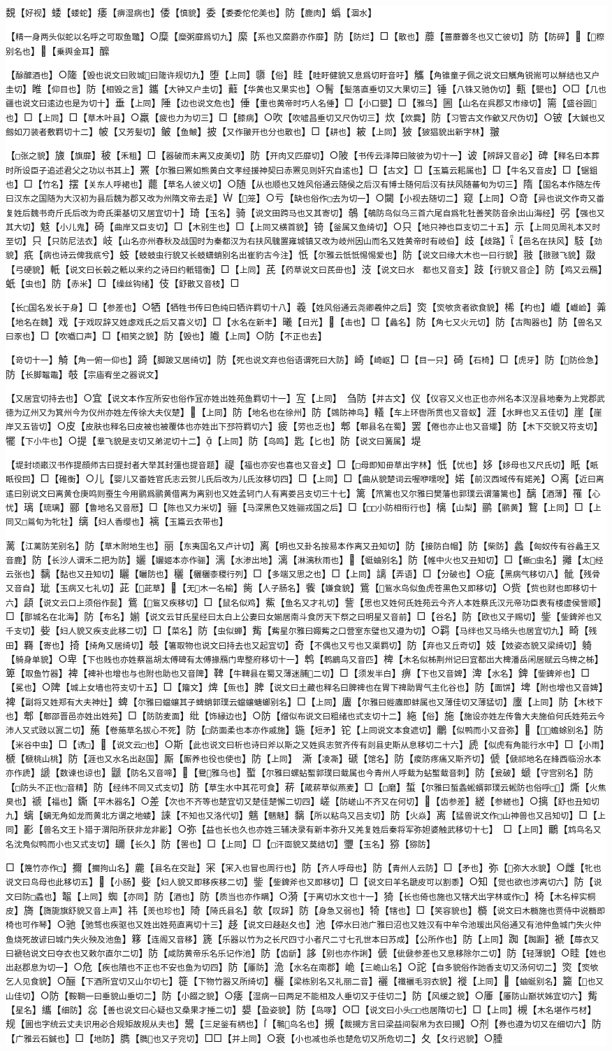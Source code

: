覣【`好视`】蜲【`蜲蛇`】痿【`痹湿病也`】倭【`慎貌`】委【`委委佗佗美也`】防【`鹿肉`】蟡【`涸水`】  

【`精一身两头似蛇以名呼之可取鱼鼈`】○糜【`糜粥靡爲切九`】縻【`系也又縻爵亦作靡`】防【`防烂`】□【`散也`】蘼【`蔷蘼虋冬也又亡彼切`】防【`防碎`】【`穄别名也`】【`乗舆金耳`】醿  

【`酴醿酒也`】○隓【`毁也说文曰败城曰隓许规切九`】堕【`上同`】隳【`俗`】眭【`眭盱健貌又息爲切盱音吁`】觿【`角锥童子佩之说文曰觽角锐耑可以觧结也又户圭切`】睢【`仰目也`】防【`相毁之言`】鑴【`大钟又户圭切`】蘳【`华黄也又果实也`】○鬌【`髪落直垂切又大果切三`】锤【`八铢又驰伪切`】甀【`甖也`】○□【`几也疆也说文曰逺边也是为切十`】垂【`上同`】陲【`边也说文危也`】倕【`重也黄帝时巧人名倕`】□【`小口甖`】□【`雅乌`】圌【`山名在呉郡又市缘切`】篅【`盛谷圆也`】□【`上同`】□【`草木叶县`】○羸【`疲也力为切三`】□【`膝病`】○吹【`吹嘘昌垂切又尺伪切三`】炊【`炊爨`】防【`习管古文作龡又尺伪切`】○铍【`大鍼也又劔如刀装者敷羁切十二`】帔【`又芳髪切`】鲏【`鱼鲏`】披【`又作翍开也分也散也`】□【`耕也`】耚【`上同`】狓【`狓猖貌出新字林`】翍  

【`□张之貌`】旇【`旗靡`】秛【`禾租`】□【`器破而未离又皮美切`】防【`开肉又匹靡切`】○陂【`书传云泽障曰陂彼为切十一`】诐【`辨辞又音必`】碑【`释名曰本葬时所设臣子追述君父之功以书其上`】罴【`尔雅曰罴如熊黄白文孝经援神契曰赤罴见则奸宄自逺也`】□【`古文`】□【`玉篇云耜属也`】□【`牛名又音皮`】□【`锯鉏也`】□【`竹名`】摆【`关东人呼裙也`】藣【`草名人彼义切`】○随【`从也顺也又姓风俗通云随侯之后汉有博士随何后汉有扶风随蕃旬为切三`】隋【`国名本作随左传曰汉东之国随为大汉初为县后魏为郡又改为州隋文帝去辵`】【`笼`】○亏【`缺也俗作□去为切一`】○闚【`小视去随切二`】窥【`上同`】○竒【`异也说文作奇又畨复姓后魏书奇斤氏后改为奇氏渠基切又居宜切十`】琦【`玉名`】骑【`说文田跨马也又其寄切`】鵸【`鵸防鸟似乌三首六尾自爲牝牡善笑防音余出山海经`】弜【`强也又其大切`】鬾【`小儿鬼`】碕【`曲岸又巨支切`】□【`木别生也`】□【`上同又横首貌`】锜【`釡属又鱼绮切`】○只【`地只神也巨支切二十五`】示【`上同见周礼本又时至切`】只【`只防尼法衣`】岐【`山名亦州春秋及战国时为秦都汉为右扶风騩置雍城镇又改为岐州因山而名又姓黄帝时有岐伯`】歧【`歧路`】【`邑名在扶风`】馶【`劲貌`】疧【`病也诗云俾我疧兮`】蚑【`蚑蚑虫行貌又长蚑蟏蛸别名出崔豹古今注`】忯【`尔雅云忯忯惕惕爱也`】防【`说文曰缘大木也一曰行貌`】翄【`翄翄飞貌`】敠【`弓硬貌`】軝【`说文曰长毂之軝以来约之诗曰约軝错衡`】□【`上同`】芪【`药草说文曰芪毌也`】汥【`说文曰水　都也又音支`】跂【`行貌又音企`】防【`鸡又云鴈`】蚔【`虫也`】防【`赤米`】□【`缲丝钩绪`】伎【`舒散又音枝`】□  

【`长□国名发长于身`】□【`参差也`】○牺【`牺牲书传曰色纯曰牺许羁切十八`】羲【`姓风俗通云尧卿羲仲之后`】焁【`焁欨贪者欲食貌`】桸【`杓也`】巇【`巇崄`】羛【`地名在魏`】戏【`于戏叹辞又姓虙戏氏之后又喜义切`】□【`水名在新丰`】曦【`日光`】【`击也`】□【`蠡名`】防【`角七又火元切`】防【`古陶器也`】防【`兽名又曰豕也`】□【`吹嚱口声`】□【`相笑之貌`】防【`毁也`】隵【`上同`】○防【`不正也去`】  

【`竒切十一`】觭【`角一俯一仰也`】踦【`脚跛又居绮切`】防【`死也说文弃也俗语谓死曰大防`】崎【`崎岖`】□【`目一只`】碕【`石椅`】□【`虎牙`】防【`防俭急`】防【`长脚鼅鼄`】攲【`宗庙宥坐之器说文`】  

【`又居宜切持去也`】○宜【`说文本作宐所安也俗作冝亦姓出姓苑鱼羁切十一`】宐【`上同`】　刍防【`并古文`】仪【`仪容又义也正也亦州名本汉湼县地秦为上党郡武徳为辽州又为箕州今为仪州亦姓左传徐大夫仪楚`】【`上同`】防【`地名也在徐州`】防【`鵕防神鸟`】轙【`车上环辔所贯也又音蚁`】涯【`水畔也又五佳切`】崖【`崖岸又五皆切`】○皮【`皮肤也释名曰皮被也被覆体也亦姓出下邳符羁切六`】疲【`劳也乏也`】郫【`郫县名在蜀`】罢【`倦也亦止也又音矲`】防【`木下交貌又符支切`】犤【`下小牛也`】○提【`羣飞貌是支切又弟泥切十二`】【`上同`】防【`鸟鸣`】匙【`匕也`】防【`说文曰簧属`】堤  

【`堤封顷畞汉书作提顔师古曰提封者大举其封彊也提音题`】禔【`福也亦安也喜也又音攴`】□【`□母即知毌草出字林`】忯【`忧也`】姼【`姼母也又尺氏切`】眂【`眂眂役囙`】□【`碓衡`】○儿【`婴儿又畨姓官氏志云贺儿氏后改为儿氏汝移切四`】□【`上同`】□【`曲从貌楚词云喔咿嚅唲`】婼【`前汉西域传有婼羌`】○离【`近曰离逺曰别说文曰离黄仓庚鸣则蚕生今用鹂爲鹂黄借离为离别也又姓孟轲门人有离娄吕支切三十七`】篱【`笊篱也又尔雅曰樊藩也郭璞云谓藩篱也`】醨【`酒薄`】罹【`心忧`】璃【`琉璃`】郦【`鲁地名又音厯`】□【`陈也又力米切`】骊【`马深黑色又姓骊戎国之后`】□【`□□小防相衔行也`】樆【`山梨`】鹂【`鹂黄`】鵹【`上同`】□【`上同又□鶑旬为牝牡`】缡【`妇人香缨也`】褵【`玉篇云衣带也`】  

蓠【`江蓠防芜别名`】防【`草木附地生也`】丽【`东夷国名又卢计切`】离【`明也又卦名按易本作离又丑知切`】防【`接防白帽`】防【`柴防`】蠡【`匈奴传有谷蠡王又音鹿`】防【`长沙人谓禾二把为防`】孋【`孋姬本亦作骊`】漓【`水渗出地`】漓【`淋漓秋雨也`】【`蜓蚰别名`】防【`帷中火也又丑知切`】□【`螹□虫名`】攡【`太经云张也`】黐【`黏也又丑知切`】矖【`矖防也`】穲【`穲穲桼稷行列`】□【`多端又思之也`】□【`上同`】謧【`弄语`】□【`分破也`】○疵【`黑病气移切八`】骴【`残骨又音自`】玼【`玉病又七礼切`】茈【`茈草`】【`无木一名榆`】胔【`人子肠名`】飺【`嫌食貌`】鴜【`鴜水鸟似鱼虎苍黒色又即移切`】○赀【`赀也财也即移切十六`】頿【`说文云口上须俗作髭`】鴜【`鴜又疾移切`】□【`鼠名似鸡`】鮆【`鱼名又才礼切`】訾【`思也又姓何氏姓苑云今齐人本姓蔡氏汉元帝功臣表有楼虚侯訾顺`】□【`鄑城名在北海`】防【`布名`】媊【`说文云甘氏星经曰太白上公妻曰女媊居南斗食厉天下祭之曰明星又音前`】□【`谷名`】防【`欧也又子赐切`】鈭【`鈭錍斧也又千支切`】姕【`妇人貌又疾支此移二切`】□【`菜名`】防【`虫似蝉`】觜【`觜星尔雅曰娵觜之口营室东璧也又遵为切`】○羁【`马绊也又马络头也居宜切九`】畸【`残田`】羇【`寄也`】掎【`掎角又居绮切`】攲【`箸取物也说文曰持去也又起宜切`】奇【`不偶也又亏也又渠羁切`】防【`弃也又丘奇切`】妓【`妓姿态貌又梁绮切`】躸【`躸身单貌`】○卑【`下也贱也亦姓蔡邕胡太傅碑有太傅掾鴈门卑整府移切十一`】鹎【`鹎鶋鸟又音匹`】椑【`木名似柹荆州记曰宜都出大椑潘岳闲居赋云乌椑之柹`】箄【`取鱼竹器`】裨【`裨补也增也与也附也助也又音陴`】鞞【`牛鞞县在蜀又薄迷脯二切`】□【`须发半白`】痹【`下也又音婢`】渒【`水名`】錍【`鈭錍斧也`】□【`冕也`】○陴【`城上女墙也符支切十五`】□【`籀文`】焷【`缹也`】脾【`说文曰土藏也释名曰脾禆也在胃下禆助胃气主化谷也`】防【`面饼`】埤【`附也增也又音婢`】裨【`副将又姓郑有大夫神灶`】蜱【`尔雅曰蟷蠰其子蜱蛸郭璞云蟷蠰螗螂别名`】□【`上同`】蠯【`尔雅曰蜌蠯即蚌属也又薄佳切又薄猛切`】螷【`上同`】防【`木枝下也`】郫【`郫邵晋邑亦姓出姓苑`】□【`防防麦面`】纰【`饰縁边也`】○防【`缯似布说文曰粗绪也式支切十二`】絁【`俗`】施【`施设亦姓左传鲁大夫施伯何氏姓苑云今沛人又式豉以寘二切`】葹【`卷葹草名拔心不死`】防【`□防面柔也本亦作戚施`】鍦【`短矛`】铊【`上同说文本食遮切`】鸍【`似鸭而小又音弥`】【`蟾蜍别名`】防【`米谷中虫`】□【`诱□`】【`说文云□也`】○斯【`此也说文曰析也诗曰斧以斯之又姓呉志贺齐传有剡县史斯从息移切二十六`】虒【`似虎有角能行水中`】□【`小雨`】榹【`榹桃山桃`】防【`涯也又水名出赵国`】厮【`厮养也役也使也`】防【`上同`】　澌【`凌凘`】磃【`馆名`】防【`痠防疼痛又斯齐切`】傂【`傂祁地名在綘西临汾水本亦作虒`】謕【`数谏也谅也`】鼶【`防名又音啼`】【`鸒雅乌也`】蟴【`尔雅曰螺蛅蟴郭璞曰蛓属也今青州人呼蛓为蛅蟴蛓音刺`】防【`瓮破`】螔【`守宫别名`】防【`□防头不正也□音精`】防【`经纬不同又式支切`】防【`草生水中其花可食`】菥【`葴菥草似燕麦`】□【`□磨`】蜤【`尔雅曰蜤螽蜙蝑郭璞云蜙防也俗呼□`】燍【`火焦臭也`】禠【`福也`】鐁【`平木器名`】○差【`次也不齐等也楚宜切又楚佳楚懈二切四`】嵯【`防嵯山不齐又在何切`】【`齿参差`】縒【`参縒也`】○摛【`舒也丑知切九`】螭【`螭无角如龙而黄北方谓之地蝼`】誺【`不知也又洛代切`】魑【`魑魅`】黐【`所以粘鸟又吕支切`】防【`火焱`】离【`猛兽说文作□山神兽也又吕知切`】□【`上同`】彲【`兽名文王卜猎于渭阳所获非龙非彲`】○弥【`益也长也久也亦姓三辅决录有新丰弥升又羌复姓后秦将军弥妲婆触武移切十七`】　□【`上同`】鸍【`鸩鸟名又名沈鳬似鸭而小也又式支切`】镾【`长久`】防【`罟也`】□【`上同`】□【`□汗靣貌又莫结切`】瓕【`玉名`】猕【`猕防`】  

□【`篾竹亦作□`】擟【`擟拘山名`】麊【`县名在交趾`】冞【`冞入也冒也周行也`】防【`齐人呼母也`】防【`青州人云防`】□【`矛也`】弥【`弥大水貌`】○雌【`牝也说文曰鸟母也此移切五`】【`小肠`】姕【`妇人貌又即移疾移二切`】鈭【`鈭錍斧也又即移切`】□【`说文曰羊名蹏皮可以割黍`】○知【`觉也欲也渉离切六`】防【`说文曰防□蟊也`】鼅【`上同`】蜘【`亦同`】防【`酒也`】防【`质当也亦作瞒`】○漪【`于离切水文也十一`】猗【`长也倚也施也又犗犬出字林或作□`】椅【`木名梓实桐皮`】旖【`旖旎旗舒貌又音上声`】祎【`羙也珍也`】陭【`陭氏县名`】欹【`叹辞`】防【`身急又弱也`】犄【`犗也`】□【`笑容貌也`】檹【`说文曰木檹施也贾侍中说檹即椅也可作琴`】○驰【`驰骛也疾驱也又姓出姓苑直离切十三`】趍【`说文曰趍赵夂也`】池【`停水曰池广雅曰沼也又姓汉有中牟令池瑗出风俗通又有池仲鱼城门失火仲鱼烧死故谚曰城门失火殃及池鱼`】簃【`连阁又音移`】篪【`乐器以竹为之长尺四寸小者尺二寸七孔世本曰苏成`】【`公所作也`】防【`上同`】踟【`踟蹰`】褫【`蓐衣又曰褫毡说文曰夺衣也又敕尔直尔二切`】防【`咸防黄帝乐名乐记作池`】防【`齿龂`】誃【`别也亦作誗`】傂【`佌傂参差也又息移除尔二切`】防【`轻薄貌`】○眭【`姓也出赵郡息为切一`】○危【`疾也隤也不正也不安也鱼为切四`】防【`厜防`】洈【`水名在南郡`】峗【`三峗山名`】○詑【`自多貌俗作訑香支切又汤何切二`】焁【`焁欨乞人见食貌`】○酾【`下酒所宜切又山尔切七`】簁【`下物竹器又所绮切`】欐【`梁栋别名又礼丽二音`】襹【`襳襹毛羽衣貌`】褷【`上同`】【`蚰蜒别名`】籭【`也又山佳切`】○防【`鞍鞘一曰垂貌山垂切二`】防【`小餟之貌`】○痿【`湿病一曰两足不能相及人垂切又于佳切二`】防【`风缓之貌`】○厜【`厜防山巅状姊宜切六`】觜【`星名`】纗【`细防`】惢【`善也说文曰心疑也又桑果才捶二切`】嫢【`盈姿貌`】防【`鸟啄`】○□【`说文曰小头□□也居隋切七`】□【`上同`】槻【`木名堪作弓材`】规【`圎也字统云丈夫识用必合规矩故规从夫也`】鬹【`三足釡有柄也`】【`鷒鸟名也`】摫【`裁摫方言曰梁益间裂帛为衣曰摫`】○剂【`券也遵为切又在细切六`】防【`广雅云石鍼也`】□【`地防`】臇【`臇也又子兖切`】□□【`并上同`】○衰【`小也减也杀也楚危切又所危切二`】夂【`夂行迟貌`】○腄  
